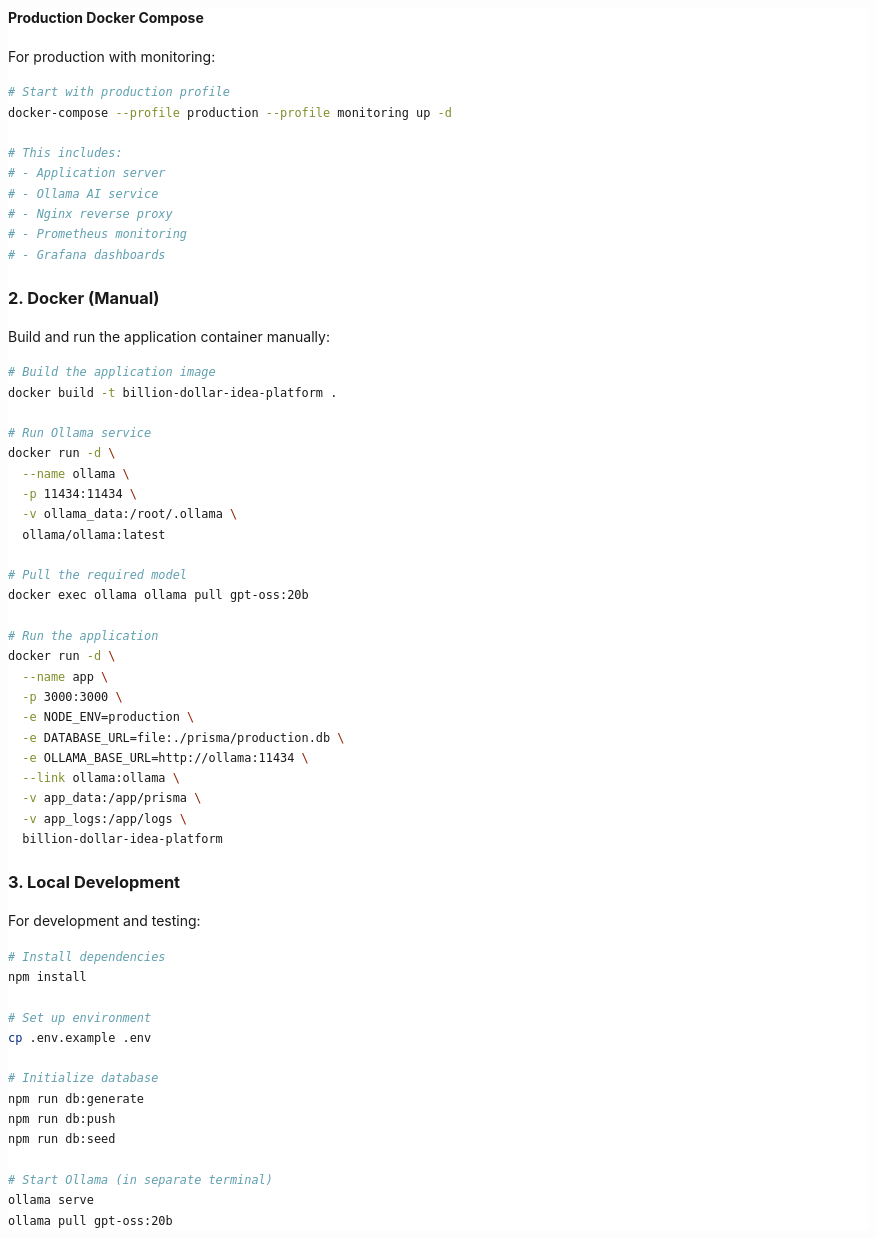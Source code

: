 #### Production Docker Compose

For production with monitoring:

```bash
# Start with production profile
docker-compose --profile production --profile monitoring up -d

# This includes:
# - Application server
# - Ollama AI service
# - Nginx reverse proxy
# - Prometheus monitoring
# - Grafana dashboards
```

### 2. Docker (Manual)

Build and run the application container manually:

```bash
# Build the application image
docker build -t billion-dollar-idea-platform .

# Run Ollama service
docker run -d \
  --name ollama \
  -p 11434:11434 \
  -v ollama_data:/root/.ollama \
  ollama/ollama:latest

# Pull the required model
docker exec ollama ollama pull gpt-oss:20b

# Run the application
docker run -d \
  --name app \
  -p 3000:3000 \
  -e NODE_ENV=production \
  -e DATABASE_URL=file:./prisma/production.db \
  -e OLLAMA_BASE_URL=http://ollama:11434 \
  --link ollama:ollama \
  -v app_data:/app/prisma \
  -v app_logs:/app/logs \
  billion-dollar-idea-platform
```

### 3. Local Development

For development and testing:

```bash
# Install dependencies
npm install

# Set up environment
cp .env.example .env

# Initialize database
npm run db:generate
npm run db:push
npm run db:seed

# Start Ollama (in separate terminal)
ollama serve
ollama pull gpt-oss:20b
```